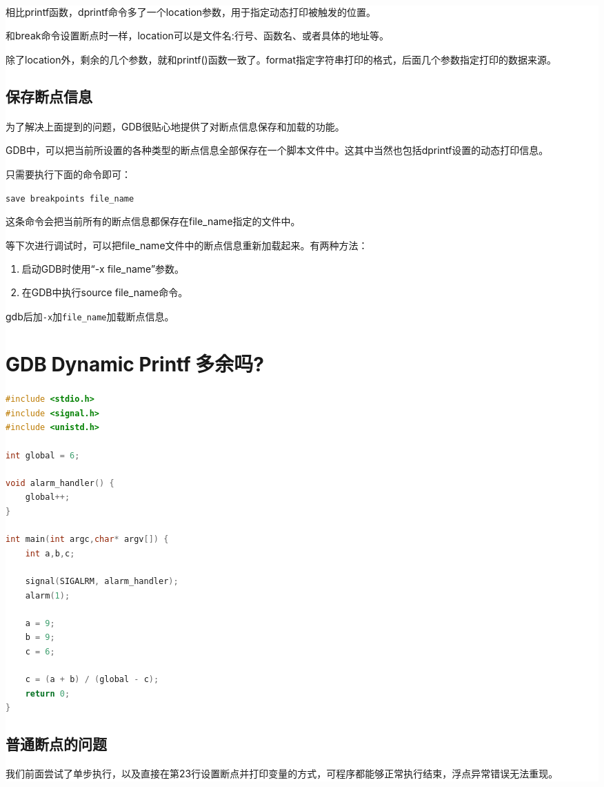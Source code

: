 相比printf函数，dprintf命令多了一个location参数，用于指定动态打印被触发的位置。

和break命令设置断点时一样，location可以是文件名:行号、函数名、或者具体的地址等。

除了location外，剩余的几个参数，就和printf()函数一致了。format指定字符串打印的格式，后面几个参数指定打印的数据来源。

## 保存断点信息

为了解决上面提到的问题，GDB很贴心地提供了对断点信息保存和加载的功能。

GDB中，可以把当前所设置的各种类型的断点信息全部保存在一个脚本文件中。这其中当然也包括dprintf设置的动态打印信息。

只需要执行下面的命令即可：
```shell
save breakpoints file_name
```
这条命令会把当前所有的断点信息都保存在file_name指定的文件中。

等下次进行调试时，可以把file_name文件中的断点信息重新加载起来。有两种方法：

1. 启动GDB时使用“-x file_name”参数。

2. 在GDB中执行source file_name命令。

gdb后加`-x`加`file_name`加载断点信息。

# GDB Dynamic Printf 多余吗?
```c
#include <stdio.h>
#include <signal.h>
#include <unistd.h>

int global = 6;

void alarm_handler() {
    global++;
}

int main(int argc,char* argv[]) {
    int a,b,c;

    signal(SIGALRM, alarm_handler);
    alarm(1);

    a = 9;
    b = 9;
    c = 6;

    c = (a + b) / (global - c);
    return 0;
}
```
## 普通断点的问题
我们前面尝试了单步执行，以及直接在第23行设置断点并打印变量的方式，可程序都能够正常执行结束，浮点异常错误无法重现。
